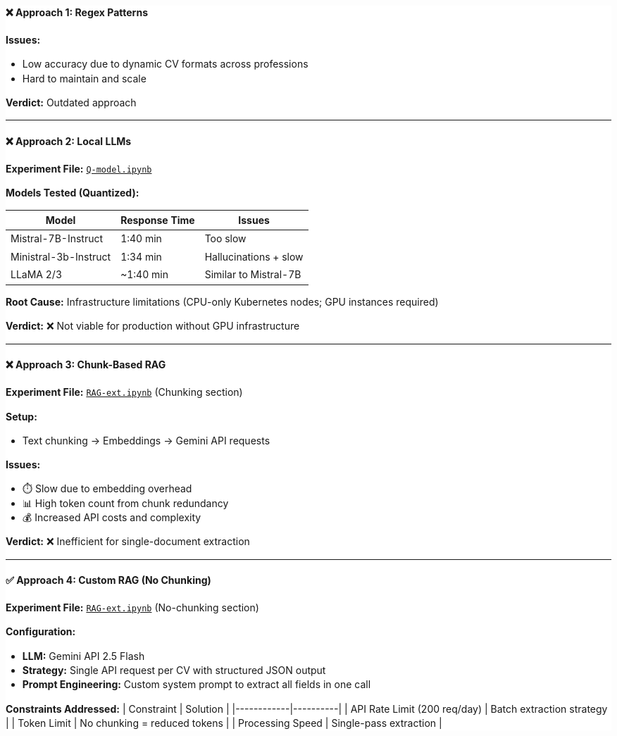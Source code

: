 #### ❌ Approach 1: Regex Patterns

**Issues:**
- Low accuracy due to dynamic CV formats across professions
- Hard to maintain and scale

**Verdict:** Outdated approach

---

#### ❌ Approach 2: Local LLMs
**Experiment File:** [`Q-model.ipynb`](https://github.com/me-Afzal/CVAlyze-Prototype/blob/main/Q-model.ipynb)

**Models Tested (Quantized):**

| Model | Response Time | Issues |
|-------|--------------|--------|
| Mistral-7B-Instruct | 1:40 min | Too slow |
| Ministral-3b-Instruct | 1:34 min | Hallucinations + slow |
| LLaMA 2/3 | ~1:40 min | Similar to Mistral-7B |

**Root Cause:** Infrastructure limitations (CPU-only Kubernetes nodes; GPU instances required)

**Verdict:** ❌ Not viable for production without GPU infrastructure

---

#### ❌ Approach 3: Chunk-Based RAG
**Experiment File:** [`RAG-ext.ipynb`](https://github.com/me-Afzal/CVAlyze-Prototype/blob/main/RAG-ext.ipynb) (Chunking section)

**Setup:**
- Text chunking → Embeddings → Gemini API requests

**Issues:**
- ⏱️ Slow due to embedding overhead
- 📊 High token count from chunk redundancy
- 💰 Increased API costs and complexity

**Verdict:** ❌ Inefficient for single-document extraction

---

#### ✅ Approach 4: Custom RAG (No Chunking)
**Experiment File:** [`RAG-ext.ipynb`](https://github.com/me-Afzal/CVAlyze-Prototype/blob/main/RAG-ext.ipynb) (No-chunking section)

**Configuration:**
- **LLM:** Gemini API 2.5 Flash
- **Strategy:** Single API request per CV with structured JSON output
- **Prompt Engineering:** Custom system prompt to extract all fields in one call

**Constraints Addressed:**
| Constraint | Solution |
|------------|----------|
| API Rate Limit (200 req/day) | Batch extraction strategy |
| Token Limit | No chunking = reduced tokens |
| Processing Speed | Single-pass extraction |
